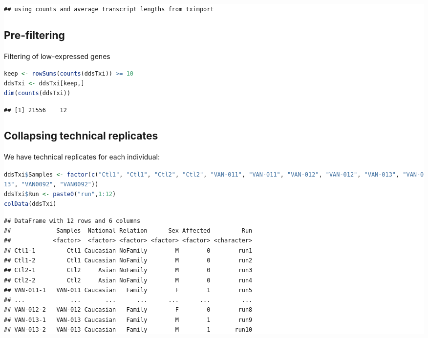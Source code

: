     ## using counts and average transcript lengths from tximport

Pre-filtering
-------------

Filtering of low-expressed genes

``` r
keep <- rowSums(counts(ddsTxi)) >= 10
ddsTxi <- ddsTxi[keep,]
dim(counts(ddsTxi))
```

    ## [1] 21556    12

Collapsing technical replicates
-------------------------------

We have technical replicates for each individual:

``` r
ddsTxi$Samples <- factor(c("Ctl1", "Ctl1", "Ctl2", "Ctl2", "VAN-011", "VAN-011", "VAN-012", "VAN-012", "VAN-013", "VAN-013", "VAN0092", "VAN0092"))
ddsTxi$Run <- paste0("run",1:12)
colData(ddsTxi)
```

    ## DataFrame with 12 rows and 6 columns
    ##             Samples  National Relation      Sex Affected         Run
    ##            <factor>  <factor> <factor> <factor> <factor> <character>
    ## Ctl1-1         Ctl1 Caucasian NoFamily        M        0        run1
    ## Ctl1-2         Ctl1 Caucasian NoFamily        M        0        run2
    ## Ctl2-1         Ctl2     Asian NoFamily        M        0        run3
    ## Ctl2-2         Ctl2     Asian NoFamily        M        0        run4
    ## VAN-011-1   VAN-011 Caucasian   Family        F        1        run5
    ## ...             ...       ...      ...      ...      ...         ...
    ## VAN-012-2   VAN-012 Caucasian   Family        F        0        run8
    ## VAN-013-1   VAN-013 Caucasian   Family        M        1        run9
    ## VAN-013-2   VAN-013 Caucasian   Family        M        1       run10